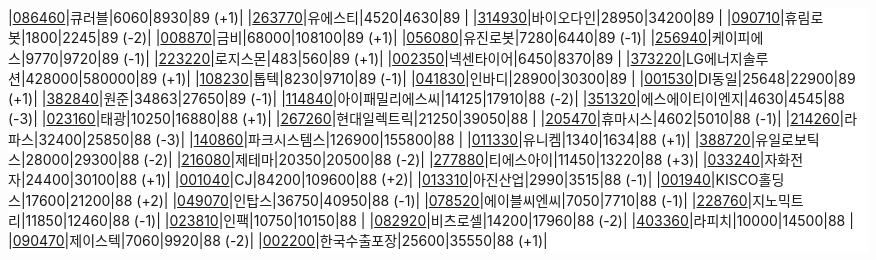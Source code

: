 |[086460](https://finance.daum.net/quotes/A086460)|큐러블|6060|8930|89 (+1)|
|[263770](https://finance.daum.net/quotes/A263770)|유에스티|4520|4630|89 |
|[314930](https://finance.daum.net/quotes/A314930)|바이오다인|28950|34200|89 |
|[090710](https://finance.daum.net/quotes/A090710)|휴림로봇|1800|2245|89 (-2)|
|[008870](https://finance.daum.net/quotes/A008870)|금비|68000|108100|89 (+1)|
|[056080](https://finance.daum.net/quotes/A056080)|유진로봇|7280|6440|89 (-1)|
|[256940](https://finance.daum.net/quotes/A256940)|케이피에스|9770|9720|89 (-1)|
|[223220](https://finance.daum.net/quotes/A223220)|로지스몬|483|560|89 (+1)|
|[002350](https://finance.daum.net/quotes/A002350)|넥센타이어|6450|8370|89 |
|[373220](https://finance.daum.net/quotes/A373220)|LG에너지솔루션|428000|580000|89 (+1)|
|[108230](https://finance.daum.net/quotes/A108230)|톱텍|8230|9710|89 (-1)|
|[041830](https://finance.daum.net/quotes/A041830)|인바디|28900|30300|89 |
|[001530](https://finance.daum.net/quotes/A001530)|DI동일|25648|22900|89 (+1)|
|[382840](https://finance.daum.net/quotes/A382840)|원준|34863|27650|89 (-1)|
|[114840](https://finance.daum.net/quotes/A114840)|아이패밀리에스씨|14125|17910|88 (-2)|
|[351320](https://finance.daum.net/quotes/A351320)|에스에이티이엔지|4630|4545|88 (-3)|
|[023160](https://finance.daum.net/quotes/A023160)|태광|10250|16880|88 (+1)|
|[267260](https://finance.daum.net/quotes/A267260)|현대일렉트릭|21250|39050|88 |
|[205470](https://finance.daum.net/quotes/A205470)|휴마시스|4602|5010|88 (-1)|
|[214260](https://finance.daum.net/quotes/A214260)|라파스|32400|25850|88 (-3)|
|[140860](https://finance.daum.net/quotes/A140860)|파크시스템스|126900|155800|88 |
|[011330](https://finance.daum.net/quotes/A011330)|유니켐|1340|1634|88 (+1)|
|[388720](https://finance.daum.net/quotes/A388720)|유일로보틱스|28000|29300|88 (-2)|
|[216080](https://finance.daum.net/quotes/A216080)|제테마|20350|20500|88 (-2)|
|[277880](https://finance.daum.net/quotes/A277880)|티에스아이|11450|13220|88 (+3)|
|[033240](https://finance.daum.net/quotes/A033240)|자화전자|24400|30100|88 (+1)|
|[001040](https://finance.daum.net/quotes/A001040)|CJ|84200|109600|88 (+2)|
|[013310](https://finance.daum.net/quotes/A013310)|아진산업|2990|3515|88 (-1)|
|[001940](https://finance.daum.net/quotes/A001940)|KISCO홀딩스|17600|21200|88 (+2)|
|[049070](https://finance.daum.net/quotes/A049070)|인탑스|36750|40950|88 (-1)|
|[078520](https://finance.daum.net/quotes/A078520)|에이블씨엔씨|7050|7710|88 (-1)|
|[228760](https://finance.daum.net/quotes/A228760)|지노믹트리|11850|12460|88 (-1)|
|[023810](https://finance.daum.net/quotes/A023810)|인팩|10750|10150|88 |
|[082920](https://finance.daum.net/quotes/A082920)|비츠로셀|14200|17960|88 (-2)|
|[403360](https://finance.daum.net/quotes/A403360)|라피치|10000|14500|88 |
|[090470](https://finance.daum.net/quotes/A090470)|제이스텍|7060|9920|88 (-2)|
|[002200](https://finance.daum.net/quotes/A002200)|한국수출포장|25600|35550|88 (+1)|